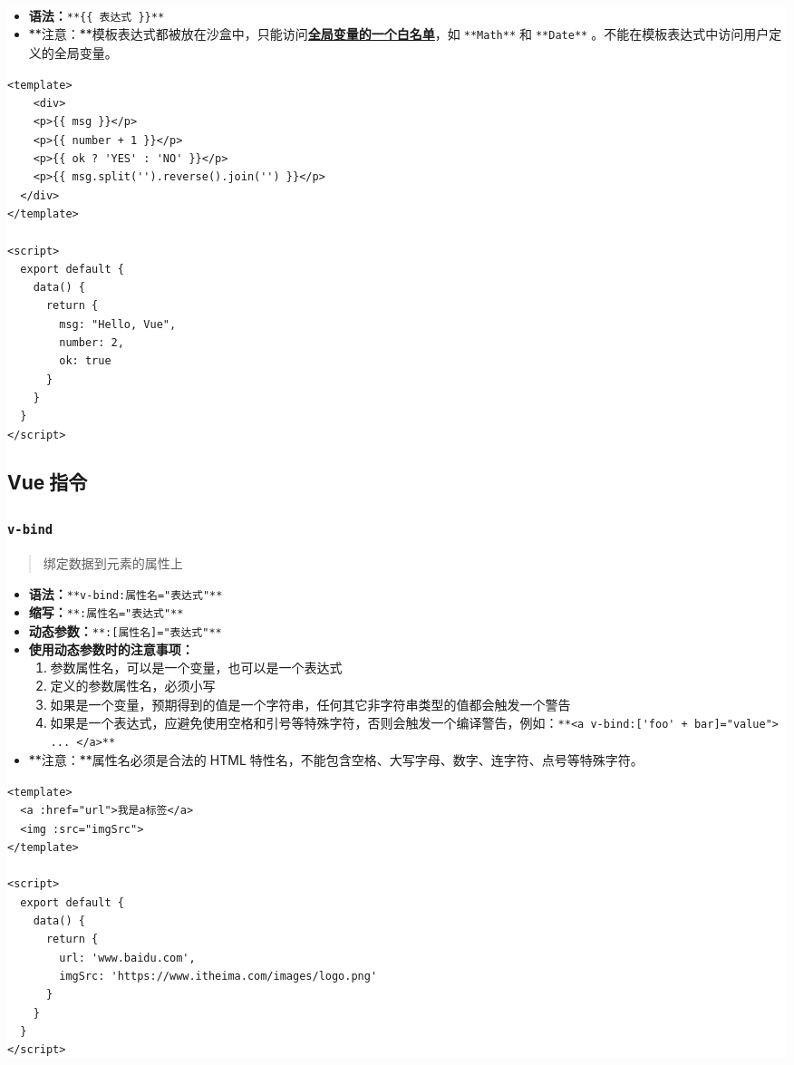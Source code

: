 + **语法：**`**{{ 表达式 }}**`
+ **注意：**模板表达式都被放在沙盒中，只能访问[**全局变量的一个白名单**](https://github.com/vuejs/vue/blob/v2.6.10/src/core/instance/proxy.js#L9)，如 `**Math**` 和 `**Date**` 。不能在模板表达式中访问用户定义的全局变量。

```vue
<template>
	<div>
    <p>{{ msg }}</p>
    <p>{{ number + 1 }}</p>
    <p>{{ ok ? 'YES' : 'NO' }}</p>
    <p>{{ msg.split('').reverse().join('') }}</p>
  </div>
</template>

<script>
  export default {
    data() {
      return {
        msg: "Hello, Vue",
        number: 2,
        ok: true
      }
    }
  }
</script>
```

## Vue 指令
### `v-bind`
> 绑定数据到元素的属性上
>

+ **语法：**`**v-bind:属性名="表达式"**`
+ **缩写：**`**:属性名="表达式"**`
+ **动态参数：**`**:[属性名]="表达式"**`
+ **使用动态参数时的注意事项：**
    1. 参数属性名，可以是一个变量，也可以是一个表达式
    2. 定义的参数属性名，必须小写
    3. 如果是一个变量，预期得到的值是一个字符串，任何其它非字符串类型的值都会触发一个警告
    4. 如果是一个表达式，应避免使用空格和引号等特殊字符，否则会触发一个编译警告，例如：`**<a v-bind:['foo' + bar]="value"> ... </a>**`
+ **注意：**属性名必须是合法的 HTML 特性名，不能包含空格、大写字母、数字、连字符、点号等特殊字符。

```vue
<template>
  <a :href="url">我是a标签</a>
  <img :src="imgSrc">
</template>

<script>
  export default {
    data() {
      return {
        url: 'www.baidu.com',
        imgSrc: 'https://www.itheima.com/images/logo.png'
      }
    }
  }
</script>
```
